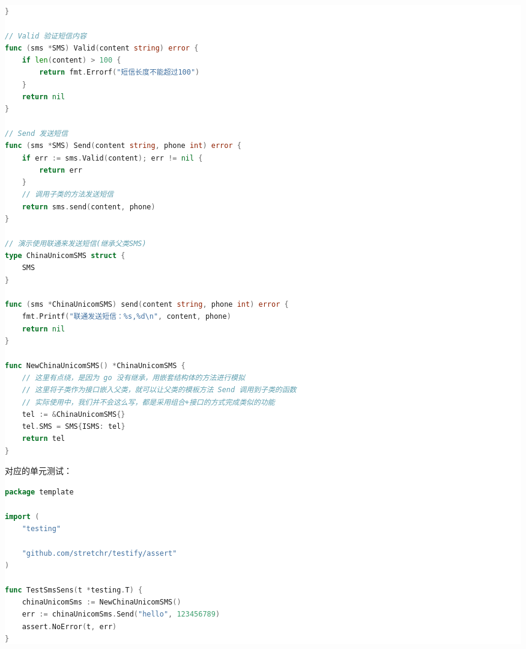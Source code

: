 ```go
}

// Valid 验证短信内容
func (sms *SMS) Valid(content string) error {
	if len(content) > 100 {
		return fmt.Errorf("短信长度不能超过100")
	}
	return nil
}

// Send 发送短信
func (sms *SMS) Send(content string, phone int) error {
	if err := sms.Valid(content); err != nil {
		return err
	}
	// 调用子类的方法发送短信
	return sms.send(content, phone)
}

// 演示使用联通来发送短信(继承父类SMS)
type ChinaUnicomSMS struct {
	SMS
}

func (sms *ChinaUnicomSMS) send(content string, phone int) error {
	fmt.Printf("联通发送短信：%s,%d\n", content, phone)
	return nil
}

func NewChinaUnicomSMS() *ChinaUnicomSMS {
	// 这里有点绕，是因为 go 没有继承，用嵌套结构体的方法进行模拟
	// 这里将子类作为接口嵌入父类，就可以让父类的模板方法 Send 调用到子类的函数
	// 实际使用中，我们并不会这么写，都是采用组合+接口的方式完成类似的功能
	tel := &ChinaUnicomSMS{}
	tel.SMS = SMS{ISMS: tel}
	return tel
}
```

对应的单元测试：
```go
package template

import (
	"testing"

	"github.com/stretchr/testify/assert"
)

func TestSmsSens(t *testing.T) {
	chinaUnicomSms := NewChinaUnicomSMS()
	err := chinaUnicomSms.Send("hello", 123456789)
	assert.NoError(t, err)
}
```
